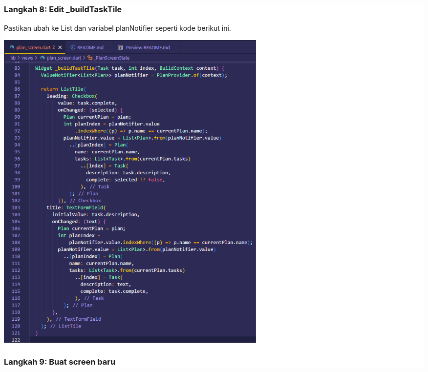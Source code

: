### Langkah 8: Edit _buildTaskTile

Pastikan ubah ke List dan variabel planNotifier seperti kode berikut ini.

<img src="assets/30.png" width="60%">

<br>

### Langkah 9: Buat screen baru
